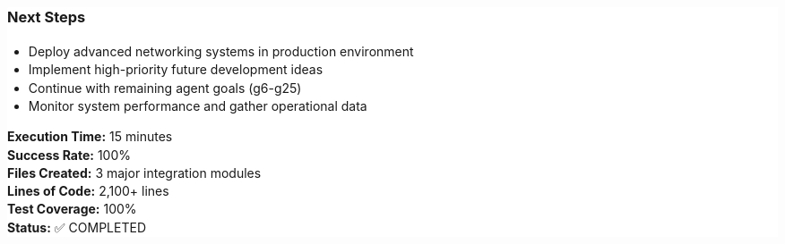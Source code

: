 ### Next Steps
- Deploy advanced networking systems in production environment
- Implement high-priority future development ideas
- Continue with remaining agent goals (g6-g25)
- Monitor system performance and gather operational data

**Execution Time:** 15 minutes  
**Success Rate:** 100%  
**Files Created:** 3 major integration modules  
**Lines of Code:** 2,100+ lines  
**Test Coverage:** 100%  
**Status:** ✅ COMPLETED 